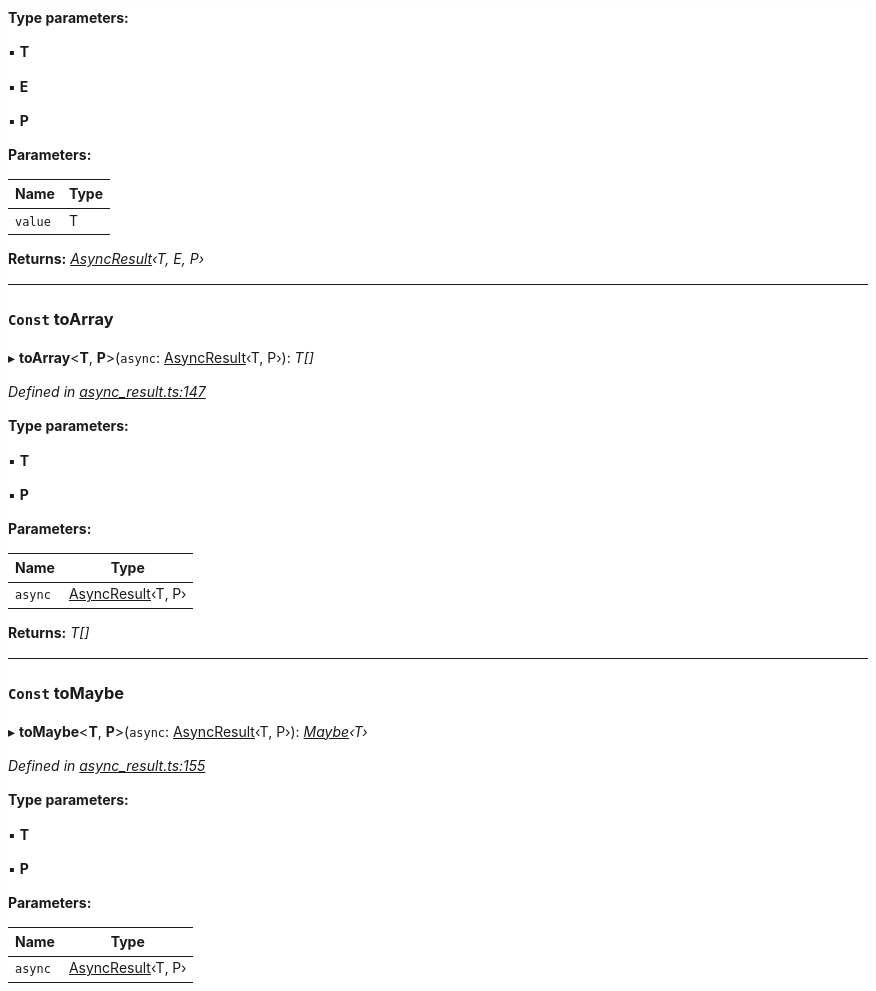 **Type parameters:**

▪ **T**

▪ **E**

▪ **P**

**Parameters:**

Name | Type |
------ | ------ |
`value` | T |

**Returns:** *[AsyncResult](_async_result_.md#asyncresult)‹T, E, P›*

___

### `Const` toArray

▸ **toArray**<**T**, **P**>(`async`: [AsyncResult](_async_result_.md#asyncresult)‹T, P›): *T[]*

*Defined in [async_result.ts:147](https://github.com/fponticelli/tempo/blob/master/std/src/async_result.ts#L147)*

**Type parameters:**

▪ **T**

▪ **P**

**Parameters:**

Name | Type |
------ | ------ |
`async` | [AsyncResult](_async_result_.md#asyncresult)‹T, P› |

**Returns:** *T[]*

___

### `Const` toMaybe

▸ **toMaybe**<**T**, **P**>(`async`: [AsyncResult](_async_result_.md#asyncresult)‹T, P›): *[Maybe](_maybe_.md#maybe)‹T›*

*Defined in [async_result.ts:155](https://github.com/fponticelli/tempo/blob/master/std/src/async_result.ts#L155)*

**Type parameters:**

▪ **T**

▪ **P**

**Parameters:**

Name | Type |
------ | ------ |
`async` | [AsyncResult](_async_result_.md#asyncresult)‹T, P› |
